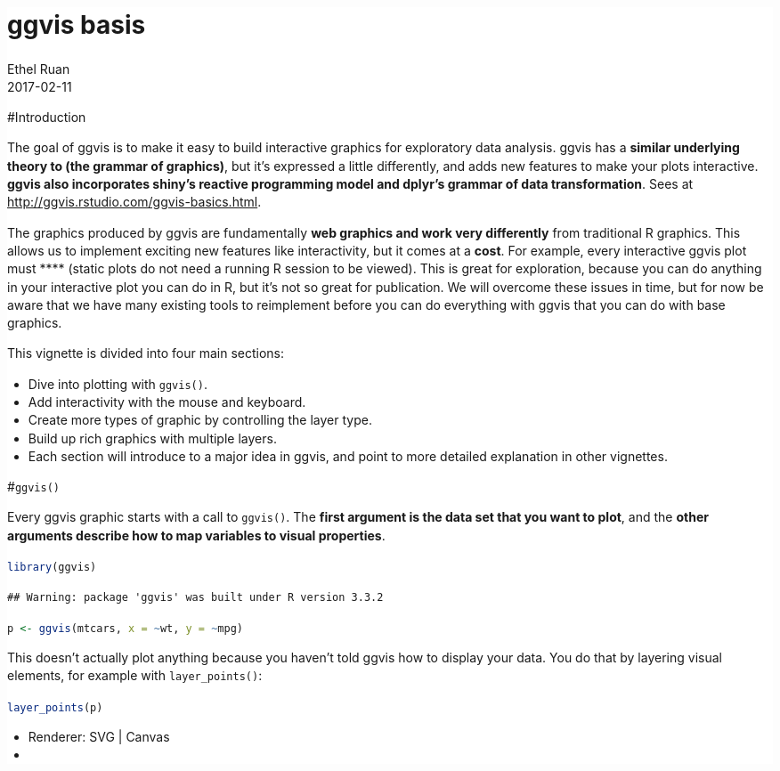 # ggvis basis
Ethel Ruan  
2017-02-11  



#Introduction

The goal of ggvis is to make it easy to build interactive graphics for exploratory data analysis. ggvis has a **similar underlying theory to  (the grammar of graphics)**, but it’s expressed a little differently, and adds new features to make your plots interactive. **ggvis also incorporates shiny’s reactive programming model and dplyr’s grammar of data transformation**. Sees at <http://ggvis.rstudio.com/ggvis-basics.html>.

The graphics produced by ggvis are fundamentally **web graphics and work very differently** from traditional R graphics. This allows us to implement exciting new features like interactivity, but it comes at a **cost**. For example, every interactive ggvis plot must **** (static plots do not need a running R session to be viewed). This is great for exploration, because you can do anything in your interactive plot you can do in R, but it’s not so great for publication. We will overcome these issues in time, but for now be aware that we have many existing tools to reimplement before you can do everything with ggvis that you can do with base graphics.

This vignette is divided into four main sections:

 - Dive into plotting with `ggvis()`.
 - Add interactivity with the mouse and keyboard.
 - Create more types of graphic by controlling the layer type.
 - Build up rich graphics with multiple layers.
 - Each section will introduce to a major idea in ggvis, and point to more detailed explanation in other vignettes.

#`ggvis()`

Every ggvis graphic starts with a call to `ggvis()`. The **first argument is the data set that you want to plot**, and the **other arguments describe how to map variables to visual properties**.

```r
library(ggvis)
```

```
## Warning: package 'ggvis' was built under R version 3.3.2
```

```r
p <- ggvis(mtcars, x = ~wt, y = ~mpg)
```
This doesn’t actually plot anything because you haven’t told ggvis how to display your data. You do that by layering visual elements, for example with `layer_points()`:

```r
layer_points(p)
```

<div id="plot_id122440854-container" class="ggvis-output-container">
<div id="plot_id122440854" class="ggvis-output"></div>
<div class="plot-gear-icon">
<nav class="ggvis-control">
<a class="ggvis-dropdown-toggle" title="Controls" onclick="return false;"></a>
<ul class="ggvis-dropdown">
<li>
Renderer: 
<a id="plot_id122440854_renderer_svg" class="ggvis-renderer-button" onclick="return false;" data-plot-id="plot_id122440854" data-renderer="svg">SVG</a>
 | 
<a id="plot_id122440854_renderer_canvas" class="ggvis-renderer-button" onclick="return false;" data-plot-id="plot_id122440854" data-renderer="canvas">Canvas</a>
</li>
<li>